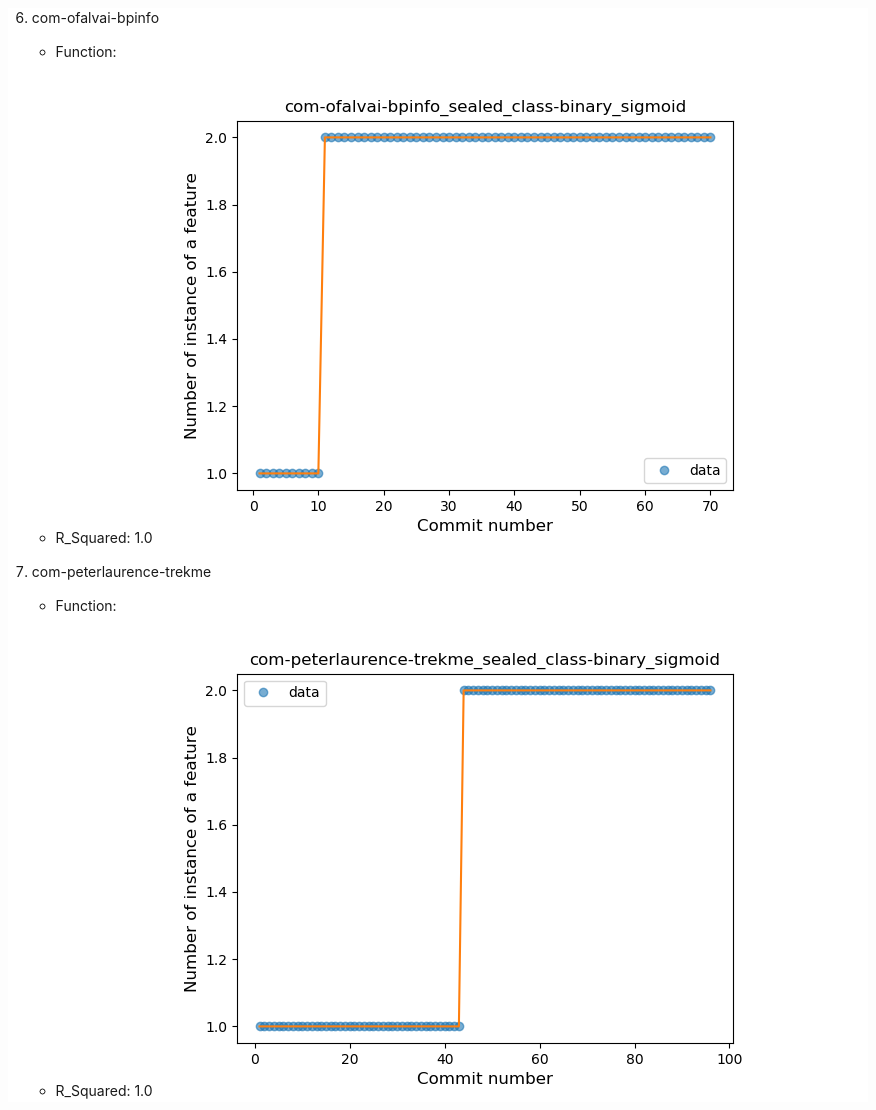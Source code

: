 6. com-ofalvai-bpinfo

	*  Function: ![equation](http://latex.codecogs.com/svg.latex?%5Cfrac%7B1.0%7D%7B1%20&plus;%20%5Cepsilon%5E%28-43.287027%28x%20-10.499431%29%29%7D%20&plus;%201.0)
	* R_Squared: 1.0
 ![com-ofalvai-bpinfosealed_class](../plots/com-ofalvai-bpinfo_sealed_class_T9.png)

7. com-peterlaurence-trekme

	*  Function: ![equation](http://latex.codecogs.com/svg.latex?%5Cfrac%7B1.0%7D%7B1%20&plus;%20%5Cepsilon%5E%28-46.909595%28x%20-43.49995%29%29%7D%20&plus;%201.0)
	* R_Squared: 1.0
 ![com-peterlaurence-trekmesealed_class](../plots/com-peterlaurence-trekme_sealed_class_T9.png)
